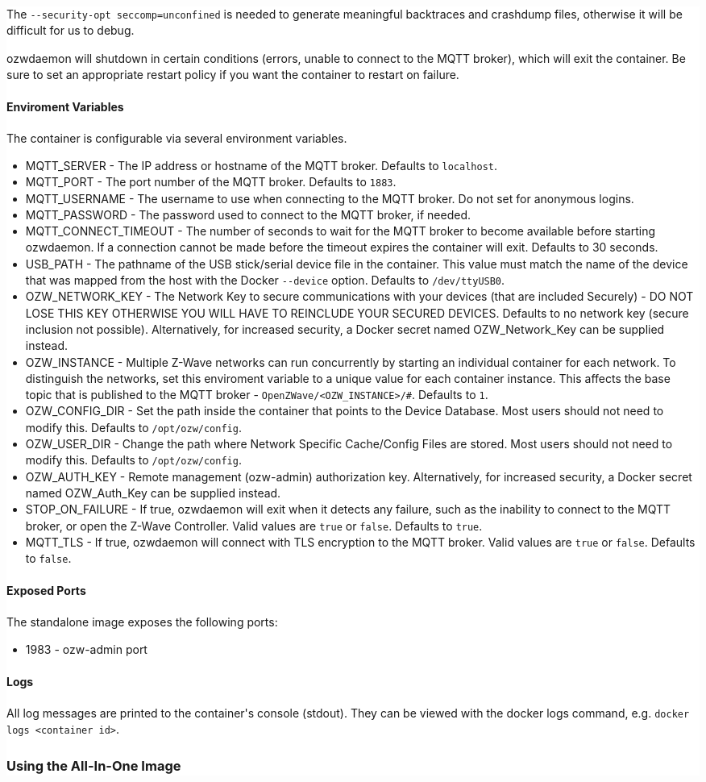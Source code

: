 The `--security-opt seccomp=unconfined` is needed to generate meaningful backtraces and crashdump files, otherwise it will be difficult for us to debug.

ozwdaemon will shutdown in certain conditions (errors, unable to connect to the MQTT broker), which will exit the container. Be sure to set an appropriate restart policy if you want the container to restart on failure.

#### Enviroment Variables

The container is configurable via several environment variables.

* MQTT_SERVER - The IP address or hostname of the MQTT broker. Defaults to `localhost`.
* MQTT_PORT - The port number of the MQTT broker. Defaults to `1883`.
* MQTT_USERNAME - The username to use when connecting to the MQTT broker. Do not set for anonymous logins.
* MQTT_PASSWORD - The password used to connect to the MQTT broker, if needed.
* MQTT_CONNECT_TIMEOUT - The number of seconds to wait for the MQTT broker to become available before starting ozwdaemon. If a connection cannot be made before the timeout expires the container will exit. Defaults to 30 seconds.
* USB_PATH - The pathname of the USB stick/serial device file in the container. This value must match the name of the device that was mapped from the host with the Docker `--device` option. Defaults to `/dev/ttyUSB0`.
* OZW_NETWORK_KEY - The Network Key to secure communications with your devices (that are included Securely) - DO NOT LOSE THIS KEY OTHERWISE YOU WILL HAVE TO REINCLUDE YOUR SECURED DEVICES. Defaults to no network key (secure inclusion not possible). Alternatively, for increased security, a Docker secret named OZW_Network_Key can be supplied instead.
* OZW_INSTANCE - Multiple Z-Wave networks can run concurrently by starting an individual container for each network. To distinguish the networks, set this enviroment variable to a unique value for each container instance. This affects the base topic that is published to the MQTT broker - `OpenZWave/<OZW_INSTANCE>/#`. Defaults to `1`.
* OZW_CONFIG_DIR - Set the path inside the container that points to the Device Database. Most users should not need to modify this. Defaults to `/opt/ozw/config`.
* OZW_USER_DIR - Change the path where Network Specific Cache/Config Files are stored. Most users should not need to modify this. Defaults to `/opt/ozw/config`.
* OZW_AUTH_KEY - Remote management (ozw-admin) authorization key. Alternatively, for increased security, a Docker secret named OZW_Auth_Key can be supplied instead.
* STOP_ON_FAILURE - If true, ozwdaemon will exit when it detects any failure, such as the inability to connect to the MQTT broker, or open the Z-Wave Controller. Valid values are `true` or `false`. Defaults to `true`.
* MQTT_TLS - If true, ozwdaemon will connect with TLS encryption to the MQTT broker. Valid values are `true` or `false`. Defaults to `false`.

#### Exposed Ports

The standalone image exposes the following ports:

* 1983 - ozw-admin port

#### Logs

All log messages are printed to the container's console (stdout). They can be viewed with the docker logs command, e.g. `docker logs <container id>`.

### Using the All-In-One Image
